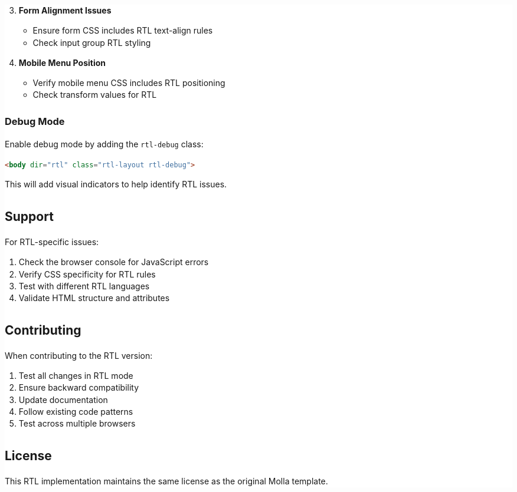 3. **Form Alignment Issues**
   - Ensure form CSS includes RTL text-align rules
   - Check input group RTL styling

4. **Mobile Menu Position**
   - Verify mobile menu CSS includes RTL positioning
   - Check transform values for RTL

### Debug Mode
Enable debug mode by adding the `rtl-debug` class:

```html
<body dir="rtl" class="rtl-layout rtl-debug">
```

This will add visual indicators to help identify RTL issues.

## Support

For RTL-specific issues:
1. Check the browser console for JavaScript errors
2. Verify CSS specificity for RTL rules
3. Test with different RTL languages
4. Validate HTML structure and attributes

## Contributing

When contributing to the RTL version:
1. Test all changes in RTL mode
2. Ensure backward compatibility
3. Update documentation
4. Follow existing code patterns
5. Test across multiple browsers

## License

This RTL implementation maintains the same license as the original Molla template.
